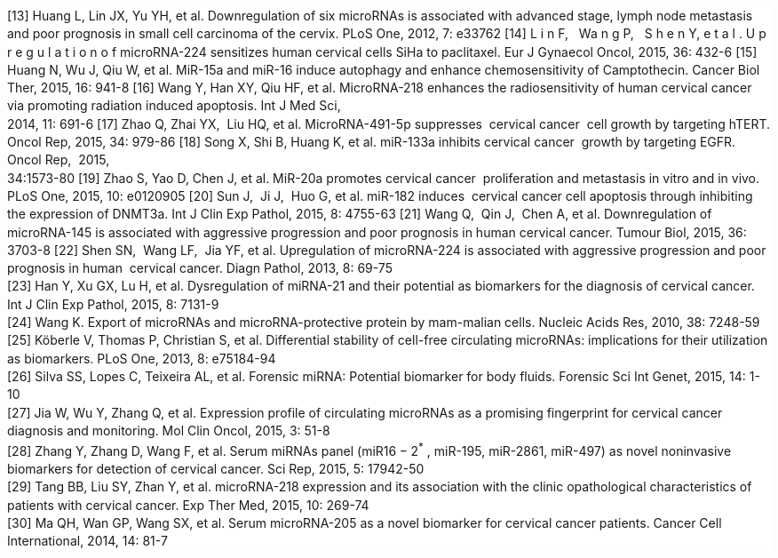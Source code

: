 [13] Huang L, Lin JX, Yu YH, et al. Downregulation of six microRNAs is associated with advanced stage, lymph node metastasis and poor prognosis in small cell carcinoma of the cervix. PLoS One, 2012, 7: e33762 [14]	 L i n F,   Wa n g P,   S h e n Y, e t a l . U p r e g u l a t i o n o f microRNA-224 sensitizes human cervical cells SiHa to paclitaxel. Eur J Gynaecol Oncol, 2015, 36: 432-6 [15] Huang N, Wu J, Qiu W, et al. MiR-15a and miR-16 induce autophagy and enhance chemosensitivity of Camptothecin. Cancer Biol Ther, 2015, 16: 941-8 [16] Wang Y, Han XY, Qiu HF, et al. MicroRNA-218 enhances the radiosensitivity of human cervical cancer via promoting radiation induced apoptosis. Int J Med Sci,   
2014, 11: 691-6 [17]	 Zhao Q, Zhai YX,  Liu HQ, et al. MicroRNA-491-5p suppresses  cervical cancer  cell growth by targeting hTERT. Oncol Rep, 2015, 34: 979-86 [18]	 Song X, Shi B, Huang K, et al. miR-133a inhibits cervical cancer  growth by targeting EGFR. Oncol Rep,  2015,   
34:1573-80 [19]	 Zhao S, Yao D, Chen J, et al. MiR-20a promotes cervical cancer  proliferation and metastasis in vitro and in vivo. PLoS One, 2015, 10: e0120905 [20]	 Sun J,  Ji J,  Huo G, et al. miR-182 induces  cervical cancer cell apoptosis through inhibiting the expression of DNMT3a. Int J Clin Exp Pathol, 2015, 8: 4755-63 [21]	 Wang Q,  Qin J,  Chen A, et al. Downregulation of microRNA-145 is associated with aggressive progression and poor prognosis in human cervical cancer. Tumour Biol, 2015, 36: 3703-8 [22]	 Shen SN,  Wang LF,  Jia YF, et al. Upregulation of microRNA-224 is associated with aggressive progression and poor prognosis in human  cervical cancer. Diagn Pathol, 2013, 8: 69-75   
[23] Han Y, Xu GX, Lu H, et al. Dysregulation of miRNA-21 and their potential as biomarkers for the diagnosis of cervical cancer. Int J Clin Exp Pathol, 2015, 8: 7131-9   
[24] Wang K. Export of microRNAs and microRNA-protective protein by mam-malian cells. Nucleic Acids Res, 2010, 38: 7248-59   
[25] Köberle V, Thomas P, Christian S, et al. Differential stability of cell-free circulating microRNAs: implications for their utilization as biomarkers. PLoS One, 2013, 8: e75184-94   
[26] Silva SS, Lopes C, Teixeira AL, et al. Forensic miRNA: Potential biomarker for body fluids. Forensic Sci Int Genet, 2015, 14: 1-10   
[27] Jia W, Wu Y, Zhang Q, et al. Expression profile of circulating microRNAs as a promising fingerprint for cervical cancer diagnosis and monitoring. Mol Clin Oncol, 2015, 3: 51-8   
[28] Zhang Y, Zhang D, Wang F, et al. Serum miRNAs panel (miR$1 6 - 2 ^ { * }$ , miR-195, miR-2861, miR-497) as novel noninvasive biomarkers for detection of cervical cancer. Sci Rep, 2015, 5: 17942-50   
[29] Tang BB, Liu SY, Zhan Y, et al. microRNA-218 expression and its association with the clinic opathological characteristics of patients with cervical cancer. Exp Ther Med, 2015, 10: 269-74   
[30]	 Ma QH, Wan GP, Wang SX, et al. Serum microRNA-205 as a novel biomarker for cervical cancer patients. Cancer Cell International, 2014, 14: 81-7  